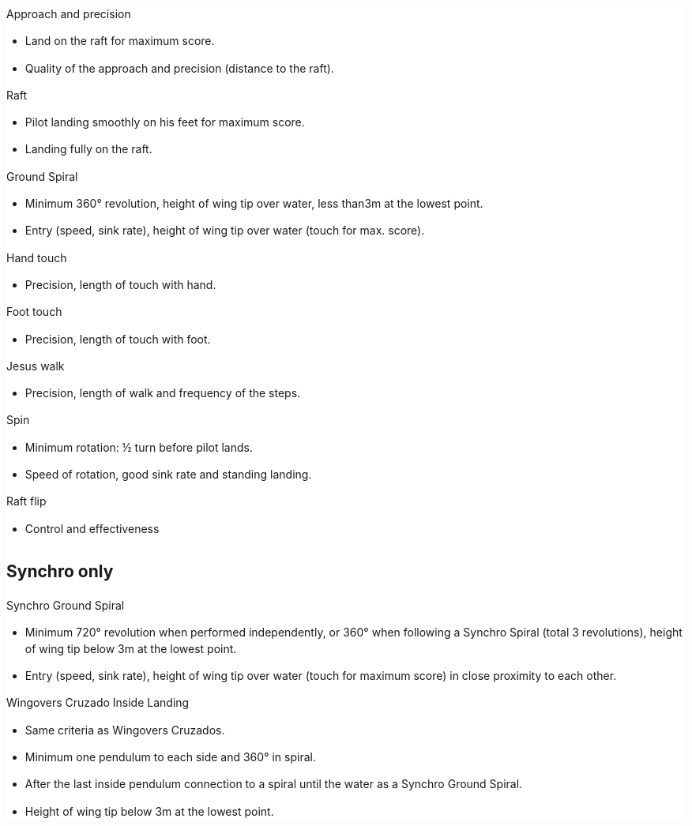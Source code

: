 Approach and precision

-   Land on the raft for maximum score.

-   Quality of the approach and precision (distance to the raft).

Raft

-   Pilot landing smoothly on his feet for maximum score.

-   Landing fully on the raft.

Ground Spiral

-   Minimum 360° revolution, height of wing tip over water, less than3m
    at the lowest point.

-   Entry (speed, sink rate), height of wing tip over water (touch for
    max. score).

Hand touch

-   Precision, length of touch with hand.

Foot touch

-   Precision, length of touch with foot.

Jesus walk

-   Precision, length of walk and frequency of the steps.

Spin

-   Minimum rotation: ½ turn before pilot lands.

-   Speed of rotation, good sink rate and standing landing.

Raft flip

-   Control and effectiveness

## Synchro only

Synchro Ground Spiral

-   Minimum 720° revolution when performed independently, or 360° when
    following a Synchro Spiral (total 3 revolutions), height of wing tip
    below 3m at the lowest point.

-   Entry (speed, sink rate), height of wing tip over water (touch for
    maximum score) in close proximity to each other.

Wingovers Cruzado Inside Landing

-   Same criteria as Wingovers Cruzados.

-   Minimum one pendulum to each side and 360° in spiral.

-   After the last inside pendulum connection to a spiral until the
    water as a Synchro Ground Spiral.

-   Height of wing tip below 3m at the lowest point.
